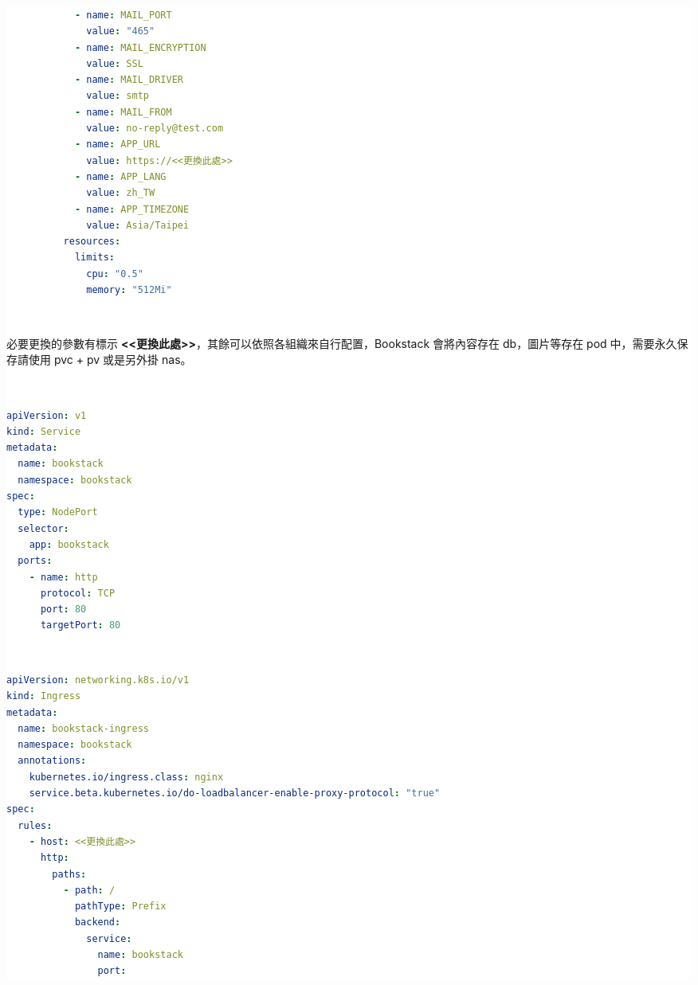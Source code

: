 ```yaml {filename="deployment.yaml"}
            - name: MAIL_PORT
              value: "465"
            - name: MAIL_ENCRYPTION
              value: SSL
            - name: MAIL_DRIVER
              value: smtp
            - name: MAIL_FROM
              value: no-reply@test.com
            - name: APP_URL
              value: https://<<更換此處>>
            - name: APP_LANG
              value: zh_TW
            - name: APP_TIMEZONE
              value: Asia/Taipei
          resources:
            limits:
              cpu: "0.5"
              memory: "512Mi"
```

<br>

必要更換的參數有標示 **<<更換此處>>**，其餘可以依照各組織來自行配置，Bookstack 會將內容存在 db，圖片等存在 pod 中，需要永久保存請使用 pvc + pv 或是另外掛 nas。

<br>

```yaml {filename="svc.yaml"}
apiVersion: v1
kind: Service
metadata:
  name: bookstack
  namespace: bookstack
spec:
  type: NodePort
  selector:
    app: bookstack
  ports:
    - name: http
      protocol: TCP
      port: 80
      targetPort: 80
```

<br>

```yaml {filename="ingress.yaml"}
apiVersion: networking.k8s.io/v1
kind: Ingress
metadata:
  name: bookstack-ingress
  namespace: bookstack
  annotations:
    kubernetes.io/ingress.class: nginx
    service.beta.kubernetes.io/do-loadbalancer-enable-proxy-protocol: "true"
spec:
  rules:
    - host: <<更換此處>>
      http:
        paths:
          - path: /
            pathType: Prefix
            backend:
              service:
                name: bookstack
                port:
```